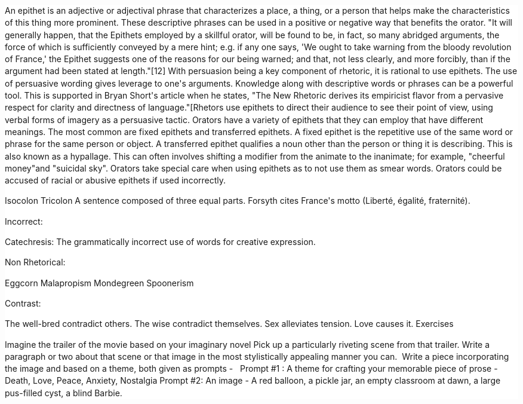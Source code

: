 
An epithet is an adjective or adjectival phrase that characterizes a place, a thing, or a person that helps make the characteristics of this thing more prominent. These descriptive phrases can be used in a positive or negative way that benefits the orator. "It will generally happen, that the Epithets employed by a skillful orator, will be found to be, in fact, so many abridged arguments, the force of which is sufficiently conveyed by a mere hint; e.g. if any one says, 'We ought to take warning from the bloody revolution of France,' the Epithet suggests one of the reasons for our being warned; and that, not less clearly, and more forcibly, than if the argument had been stated at length."[12] With persuasion being a key component of rhetoric, it is rational to use epithets. The use of persuasive wording gives leverage to one's arguments. Knowledge along with descriptive words or phrases can be a powerful tool. This is supported in Bryan Short's article when he states, "The New Rhetoric derives its empiricist flavor from a pervasive respect for clarity and directness of language."[Rhetors use epithets to direct their audience to see their point of view, using verbal forms of imagery as a persuasive tactic.
Orators have a variety of epithets that they can employ that have different meanings. The most common are fixed epithets and transferred epithets. A fixed epithet is the repetitive use of the same word or phrase for the same person or object. A transferred epithet qualifies a noun other than the person or thing it is describing. This is also known as a hypallage. This can often involves shifting a modifier from the animate to the inanimate; for example, "cheerful money"and "suicidal sky".
Orators take special care when using epithets as to not use them as smear words. Orators could be accused of racial or abusive epithets if used incorrectly. 

Isocolon
Tricolon A sentence composed of three equal parts. Forsyth cites France's motto (Liberté, égalité, fraternité).



Incorrect:


Catechresis: The grammatically incorrect use of words for creative expression.

Non Rhetorical:

Eggcorn
Malapropism
Mondegreen
Spoonerism


Contrast:

The well-bred contradict others. The wise contradict themselves.
Sex alleviates tension. Love causes it.
Exercises


Imagine the trailer of the movie based on your imaginary novel
Pick up a particularly riveting scene from that trailer. 
Write a paragraph or two about that scene or that image in the most stylistically appealing manner you can. 
Write a piece incorporating the image and based on a theme, both given as prompts -  
Prompt #1 : A theme for crafting your memorable piece of prose -
Death, Love, Peace, Anxiety, Nostalgia
Prompt #2: An image - A red balloon, a pickle jar, an empty classroom at dawn, a large pus-filled cyst, a blind Barbie.
 